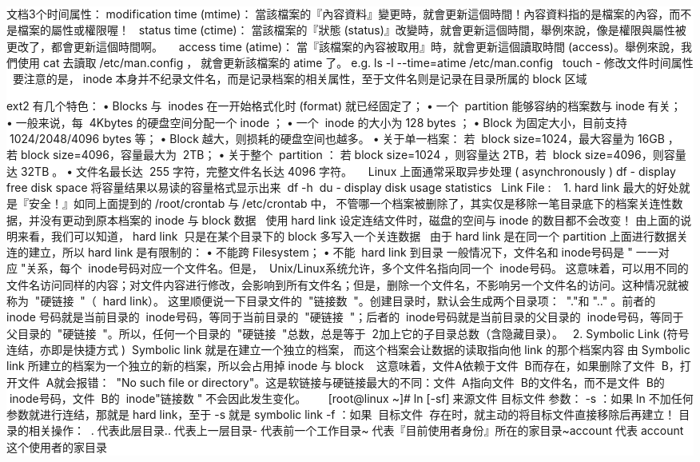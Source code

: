 文档3个时间属性：
modification time (mtime)：
當該檔案的『內容資料』變更時，就會更新這個時間！內容資料指的是檔案的內容，而不是檔案的屬性或權限喔！
 
status time (ctime)：
當該檔案的『狀態 (status)』改變時，就會更新這個時間，舉例來說，像是權限與屬性被更改了，都會更新這個時間啊。  
 
access time (atime)：
當『該檔案的內容被取用』時，就會更新這個讀取時間 (access)。舉例來說，我們使用 cat 去讀取 /etc/man.config ， 就會更新該檔案的 atime 了。
e.g. ls -l --time=atime /etc/man.config
 
touch - 修改文件时间属性
 
要注意的是， inode 本身并不纪录文件名，而是记录档案的相关属性，至于文件名则是记录在目录所属的 block 区域

ext2 有几个特色：
• Blocks 与  inodes 在一开始格式化时 (format) 就已经固定了；
• 一个  partition 能够容纳的档案数与 inode 有关；
• 一般来说，每  4Kbytes 的硬盘空间分配一个 inode ；
• 一个  inode 的大小为 128 bytes ；
• Block 为固定大小，目前支持  1024/2048/4096 bytes 等；
• Block 越大，则损耗的硬盘空间也越多。
• 关于单一档案： 若  block size=1024，最大容量为 16GB ，若 block size=4096，容量最大为  2TB；
• 关于整个  partition ： 若 block size=1024 ，则容量达 2TB，若  block size=4096，则容量达 32TB 。
• 文件名最长达  255 字符，完整文件名长达 4096 字符。  
 
Linux 上面通常采取异步处理 ( asynchronously )
df - display free disk space
将容量结果以易读的容量格式显示出来  df -h 
du - display disk usage statistics
 
Link File :
 
 1. hard link
最大的好处就是『安全！』如同上面提到的 /root/crontab 与 /etc/crontab 中， 不管哪一个档案被删除了，其实仅是移除一笔目录底下的档案关连性数据，并没有更动到原本档案的 inode 与 block 数据
 
使用 hard link 设定连结文件时，磁盘的空间与 inode 的数目都不会改变！ 由上面的说明来看，我们可以知道， hard link 
只是在某个目录下的 block 多写入一个关连数据
 
由于 hard link 是在同一个 partition 上面进行数据关连的建立，所以 hard link 是有限制的：
• 不能跨 Filesystem；
• 不能  hard link 到目录
一般情况下，文件名和 inode号码是 " 一一对应 "关系，每个  inode号码对应一个文件名。但是，  Unix/Linux系统允许，多个文件名指向同一个  inode号码。
这意味着，可以用不同的文件名访问同样的内容；对文件内容进行修改，会影响到所有文件名；但是，删除一个文件名，不影响另一个文件名的访问。这种情况就被称为  "硬链接  "（  hard link）。
这里顺便说一下目录文件的  "链接数  "。创建目录时，默认会生成两个目录项：  "."和 ".." 。前者的inode 号码就是当前目录的  inode号码，等同于当前目录的  "硬链接  "；后者的  inode号码就是当前目录的父目录的  inode号码，等同于父目录的  "硬链接  "。所以，任何一个目录的  "硬链接  "总数，总是等于  2加上它的子目录总数（含隐藏目录）。
  2. Symbolic Link (符号连结，亦即是快捷方式 ) 
Symbolic link 就是在建立一个独立的档案， 而这个档案会让数据的读取指向他 link 的那个档案内容
由 Symbolic link 所建立的档案为一个独立的新的档案，所以会占用掉 inode 与 block 
 
这意味着，文件A依赖于文件  B而存在，如果删除了文件  B，打开文件  A就会报错：  "No such file or directory"。这是软链接与硬链接最大的不同：文件  A指向文件  B的文件名，而不是文件  B的  inode号码，文件  B的  inode"链接数 " 不会因此发生变化。
 
 
 
[root@linux ~]# ln [-sf] 来源文件 目标文件
参数：
-s ：如果 ln 不加任何参数就进行连结，那就是 hard link，至于 -s 就是 symbolic link
-f ：如果  目标文件  存在时，就主动的将目标文件直接移除后再建立！
目录的相关操作： 
. 代表此层目录.. 代表上一层目录- 代表前一个工作目录~ 代表『目前使用者身份』所在的家目录~account 代表 account 这个使用者的家目录
 